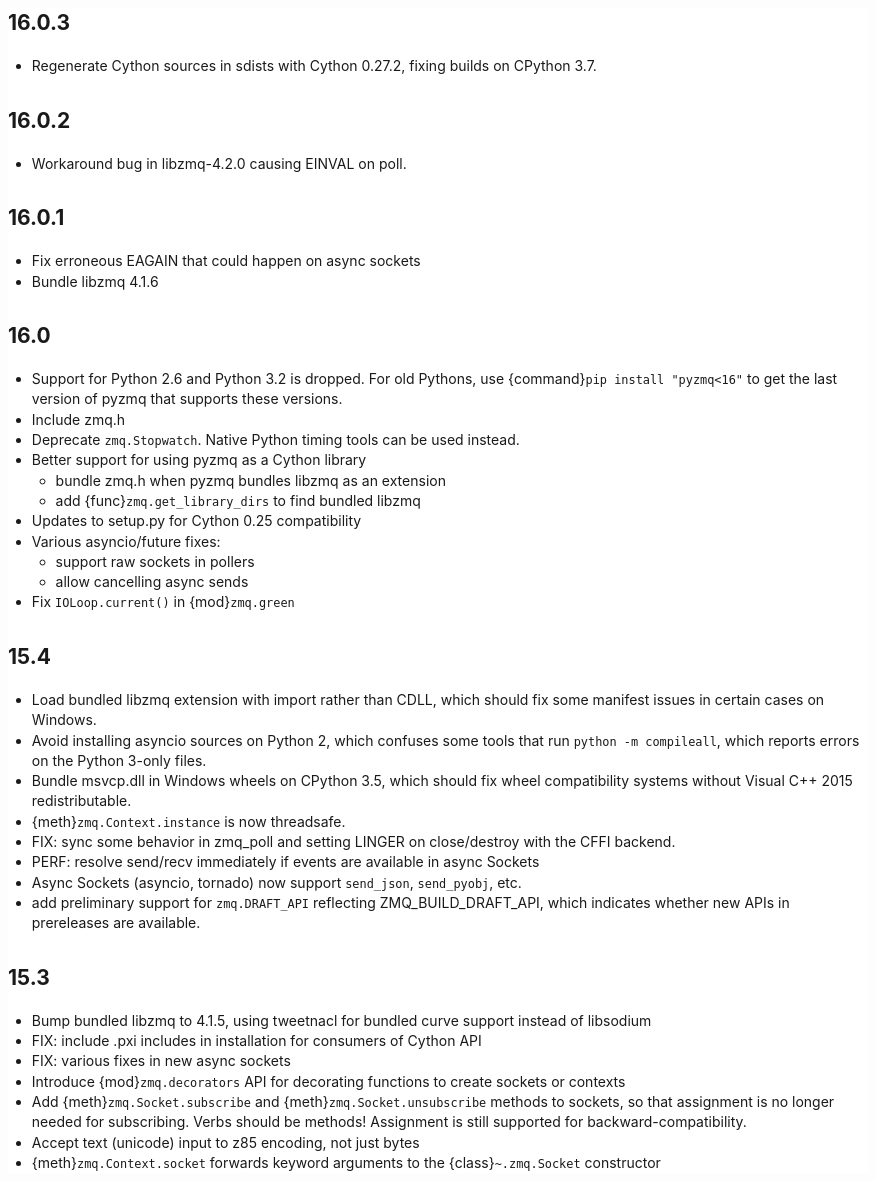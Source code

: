 ## 16.0.3

- Regenerate Cython sources in sdists with Cython 0.27.2,
  fixing builds on CPython 3.7.

## 16.0.2

- Workaround bug in libzmq-4.2.0 causing EINVAL on poll.

## 16.0.1

- Fix erroneous EAGAIN that could happen on async sockets
- Bundle libzmq 4.1.6

## 16.0

- Support for Python 2.6 and Python 3.2 is dropped. For old Pythons, use {command}`pip install "pyzmq<16"` to get the last version of pyzmq that supports these versions.
- Include zmq.h
- Deprecate `zmq.Stopwatch`. Native Python timing tools can be used instead.
- Better support for using pyzmq as a Cython library
  - bundle zmq.h when pyzmq bundles libzmq as an extension
  - add {func}`zmq.get_library_dirs` to find bundled libzmq
- Updates to setup.py for Cython 0.25 compatibility
- Various asyncio/future fixes:
  - support raw sockets in pollers
  - allow cancelling async sends
- Fix `IOLoop.current()` in {mod}`zmq.green`

## 15.4

- Load bundled libzmq extension with import rather than CDLL,
  which should fix some manifest issues in certain cases on Windows.
- Avoid installing asyncio sources on Python 2, which confuses some tools that run `python -m compileall`, which reports errors on the Python 3-only files.
- Bundle msvcp.dll in Windows wheels on CPython 3.5,
  which should fix wheel compatibility systems without Visual C++ 2015 redistributable.
- {meth}`zmq.Context.instance` is now threadsafe.
- FIX: sync some behavior in zmq_poll and setting LINGER on close/destroy with the CFFI backend.
- PERF: resolve send/recv immediately if events are available in async Sockets
- Async Sockets (asyncio, tornado) now support `send_json`, `send_pyobj`, etc.
- add preliminary support for `zmq.DRAFT_API` reflecting ZMQ_BUILD_DRAFT_API,
  which indicates whether new APIs in prereleases are available.

## 15.3

- Bump bundled libzmq to 4.1.5, using tweetnacl for bundled curve support instead of libsodium
- FIX: include .pxi includes in installation for consumers of Cython API
- FIX: various fixes in new async sockets
- Introduce {mod}`zmq.decorators` API for decorating functions to create sockets or contexts
- Add {meth}`zmq.Socket.subscribe` and {meth}`zmq.Socket.unsubscribe` methods to sockets, so that assignment is no longer needed for subscribing. Verbs should be methods!
  Assignment is still supported for backward-compatibility.
- Accept text (unicode) input to z85 encoding, not just bytes
- {meth}`zmq.Context.socket` forwards keyword arguments to the {class}`~.zmq.Socket` constructor
